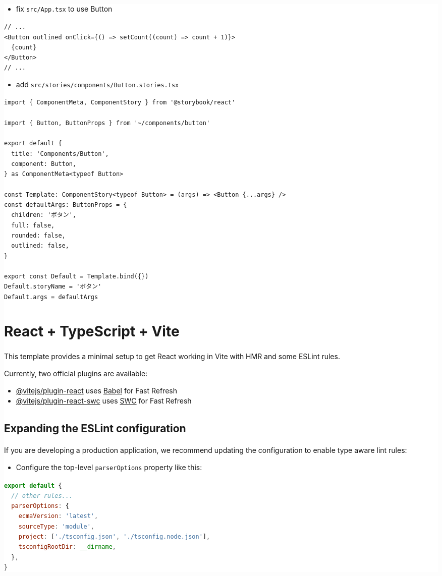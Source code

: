 - fix `src/App.tsx` to use Button
```tsx
// ...
<Button outlined onClick={() => setCount((count) => count + 1)}>
  {count}
</Button>
// ...
```
- add `src/stories/components/Button.stories.tsx`
```tsx
import { ComponentMeta, ComponentStory } from '@storybook/react'

import { Button, ButtonProps } from '~/components/button'

export default {
  title: 'Components/Button',
  component: Button,
} as ComponentMeta<typeof Button>

const Template: ComponentStory<typeof Button> = (args) => <Button {...args} />
const defaultArgs: ButtonProps = {
  children: 'ボタン',
  full: false,
  rounded: false,
  outlined: false,
}

export const Default = Template.bind({})
Default.storyName = 'ボタン'
Default.args = defaultArgs
```

# React + TypeScript + Vite

This template provides a minimal setup to get React working in Vite with HMR and some ESLint rules.

Currently, two official plugins are available:

- [@vitejs/plugin-react](https://github.com/vitejs/vite-plugin-react/blob/main/packages/plugin-react/README.md) uses [Babel](https://babeljs.io/) for Fast Refresh
- [@vitejs/plugin-react-swc](https://github.com/vitejs/vite-plugin-react-swc) uses [SWC](https://swc.rs/) for Fast Refresh

## Expanding the ESLint configuration

If you are developing a production application, we recommend updating the configuration to enable type aware lint rules:

- Configure the top-level `parserOptions` property like this:

```js
export default {
  // other rules...
  parserOptions: {
    ecmaVersion: 'latest',
    sourceType: 'module',
    project: ['./tsconfig.json', './tsconfig.node.json'],
    tsconfigRootDir: __dirname,
  },
}
```
